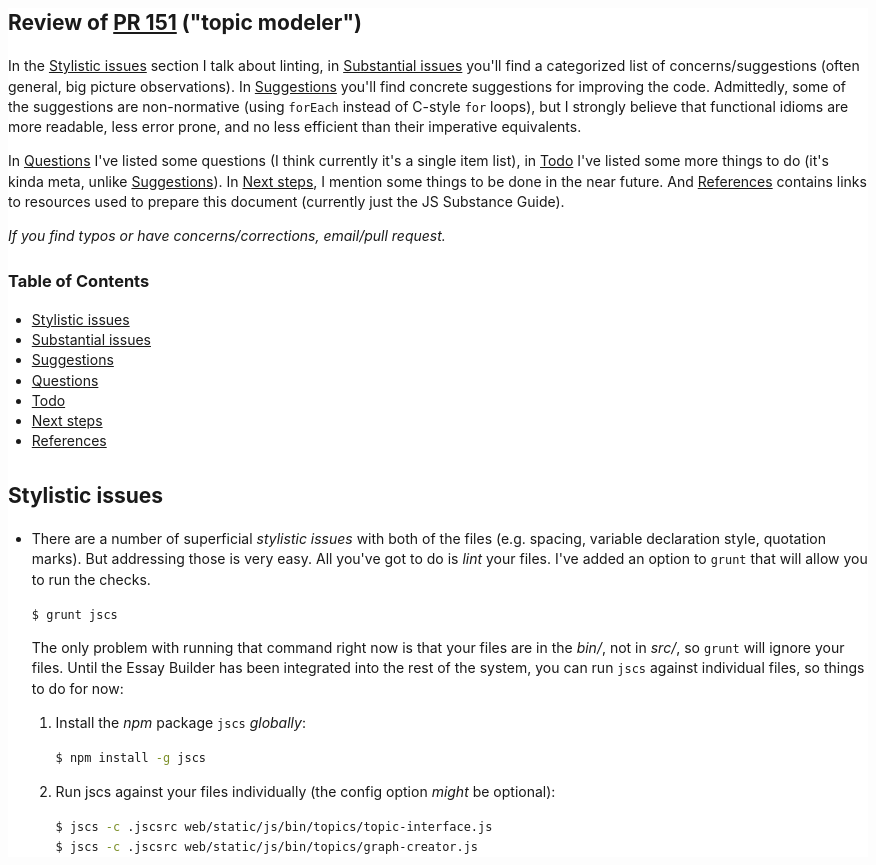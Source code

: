## Review of [PR 151] ("topic modeler")

In the [Stylistic issues](#stylistic-issues) section I talk about linting, in [Substantial issues](#substantial-issues) you'll find a categorized list of concerns/suggestions (often general, big picture observations). In [Suggestions](#suggestions) you'll find concrete suggestions for improving the code. Admittedly, some of the suggestions are non-normative (using `forEach` instead of C-style `for` loops), but I strongly believe that functional idioms are more readable, less error prone, and no less efficient than their imperative equivalents.

In [Questions](#questions) I've listed some questions (I think currently it's a single item list), in [Todo](#todo) I've listed some more things to do (it's kinda meta, unlike [Suggestions](#suggestions)). In [Next steps](#next-steps), I mention some things to be done in the near future. And [References](#references) contains links to resources used to prepare this document (currently just the JS Substance Guide).

*If you find typos or have concerns/corrections, email/pull request.*

### Table of Contents

- [Stylistic issues](#stylistic-issues)
- [Substantial issues](#substantial-issues)
- [Suggestions](#suggestions)
- [Questions](#questions)
- [Todo](#todo)
- [Next steps](#next-steps)
- [References](#references)

## Stylistic issues

- There are a number of superficial *stylistic issues* with both of the files (e.g. spacing, variable declaration style, quotation marks). But addressing those is very easy. All you've got to do is *lint* your files. I've added an option to `grunt` that will allow you to run the checks.

    ```bash
    $ grunt jscs
    ````

    The only problem with running that command right now is that your files are in the *bin/*, not in *src/*, so `grunt` will ignore your files. Until the Essay Builder has been integrated into the rest of the system, you can run `jscs` against individual files, so things to do for now:

    1. Install the *npm* package `jscs` *globally*:

       ```bash
       $ npm install -g jscs
       ```

    2. Run jscs against your files individually (the config option *might* be optional):

       ```bash
       $ jscs -c .jscsrc web/static/js/bin/topics/topic-interface.js
       $ jscs -c .jscsrc web/static/js/bin/topics/graph-creator.js
       ```


[PR 151]: https://bitbucket.org/writetrack/writetrack/pull-requests/151/topic-modeler/diff
[PR 167]: https://bitbucket.org/writetrack/writetrack/pull-requests/167/1-disallow-all-multiple-var-declarations-2/diff
[JS Guide]: https://github.com/hunan-rostomyan/codeguides/blob/93a061220e4413450001f60c1cfa7e36b6caa10c/Dev/Frontend/JavaScript/Substance%20Guide.md
[Comments]: https://github.com/hunan-rostomyan/codeguides/blob/master/Dev/Frontend/JavaScript/Substance%20Guide.md#comments
[DRY]: https://github.com/hunan-rostomyan/codeguides/blob/master/Dev/Frontend/JavaScript/Substance%20Guide.md#dry
[Equality]: https://github.com/hunan-rostomyan/codeguides/blob/master/Dev/Frontend/JavaScript/Substance%20Guide.md#dry
[Hoisting]: https://github.com/hunan-rostomyan/codeguides/blob/master/Dev/Frontend/JavaScript/Substance%20Guide.md#hoisting
[Line Breaks]: https://github.com/hunan-rostomyan/codeguides/blob/master/Dev/Frontend/JavaScript/Substance%20Guide.md#line-breaks
[Context]: https://github.com/hunan-rostomyan/codeguides/blob/master/Dev/Frontend/JavaScript/Substance%20Guide.md#context